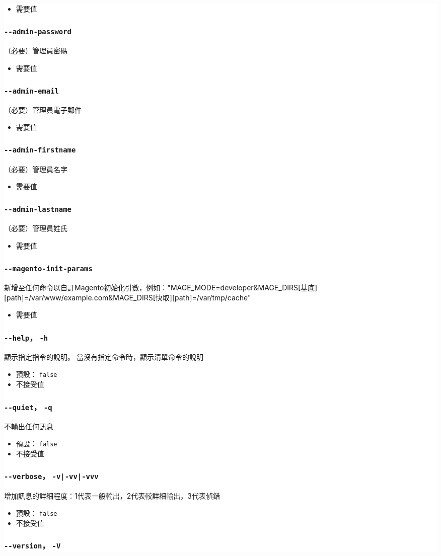 - 需要值

### `--admin-password`

（必要）管理員密碼

- 需要值

### `--admin-email`

（必要）管理員電子郵件

- 需要值

### `--admin-firstname`

（必要）管理員名字

- 需要值

### `--admin-lastname`

（必要）管理員姓氏

- 需要值

### `--magento-init-params`

新增至任何命令以自訂Magento初始化引數，例如：&quot;MAGE_MODE=developer&amp;MAGE_DIRS[基底][path]=/var/www/example.com&amp;MAGE_DIRS[快取][path]=/var/tmp/cache&quot;

- 需要值

### `--help`， `-h`

顯示指定指令的說明。 當沒有指定命令時，顯示清單命令的說明

- 預設： `false`
- 不接受值

### `--quiet`， `-q`

不輸出任何訊息

- 預設： `false`
- 不接受值

### `--verbose`， `-v|-vv|-vvv`

增加訊息的詳細程度：1代表一般輸出，2代表較詳細輸出，3代表偵錯

- 預設： `false`
- 不接受值

### `--version`， `-V`
